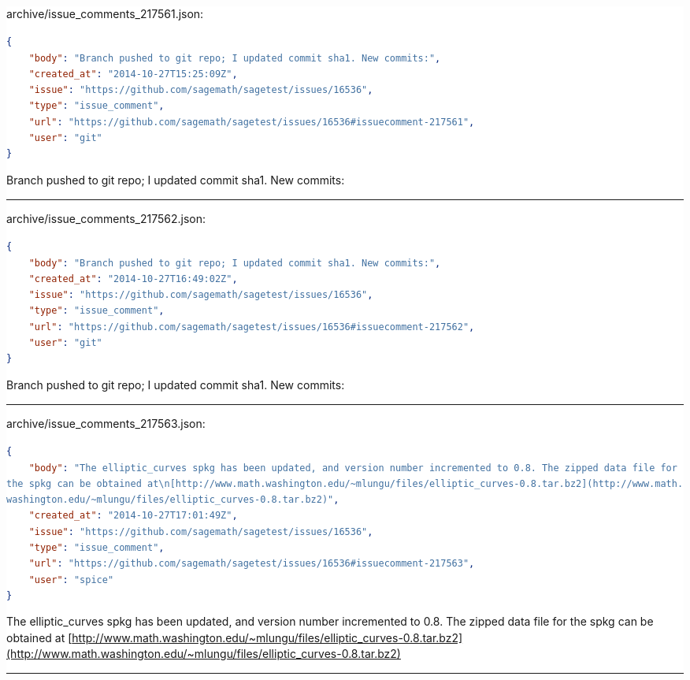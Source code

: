 archive/issue_comments_217561.json:
```json
{
    "body": "Branch pushed to git repo; I updated commit sha1. New commits:",
    "created_at": "2014-10-27T15:25:09Z",
    "issue": "https://github.com/sagemath/sagetest/issues/16536",
    "type": "issue_comment",
    "url": "https://github.com/sagemath/sagetest/issues/16536#issuecomment-217561",
    "user": "git"
}
```

Branch pushed to git repo; I updated commit sha1. New commits:



---

archive/issue_comments_217562.json:
```json
{
    "body": "Branch pushed to git repo; I updated commit sha1. New commits:",
    "created_at": "2014-10-27T16:49:02Z",
    "issue": "https://github.com/sagemath/sagetest/issues/16536",
    "type": "issue_comment",
    "url": "https://github.com/sagemath/sagetest/issues/16536#issuecomment-217562",
    "user": "git"
}
```

Branch pushed to git repo; I updated commit sha1. New commits:



---

archive/issue_comments_217563.json:
```json
{
    "body": "The elliptic_curves spkg has been updated, and version number incremented to 0.8. The zipped data file for the spkg can be obtained at\n[http://www.math.washington.edu/~mlungu/files/elliptic_curves-0.8.tar.bz2](http://www.math.washington.edu/~mlungu/files/elliptic_curves-0.8.tar.bz2)",
    "created_at": "2014-10-27T17:01:49Z",
    "issue": "https://github.com/sagemath/sagetest/issues/16536",
    "type": "issue_comment",
    "url": "https://github.com/sagemath/sagetest/issues/16536#issuecomment-217563",
    "user": "spice"
}
```

The elliptic_curves spkg has been updated, and version number incremented to 0.8. The zipped data file for the spkg can be obtained at
[http://www.math.washington.edu/~mlungu/files/elliptic_curves-0.8.tar.bz2](http://www.math.washington.edu/~mlungu/files/elliptic_curves-0.8.tar.bz2)



---
